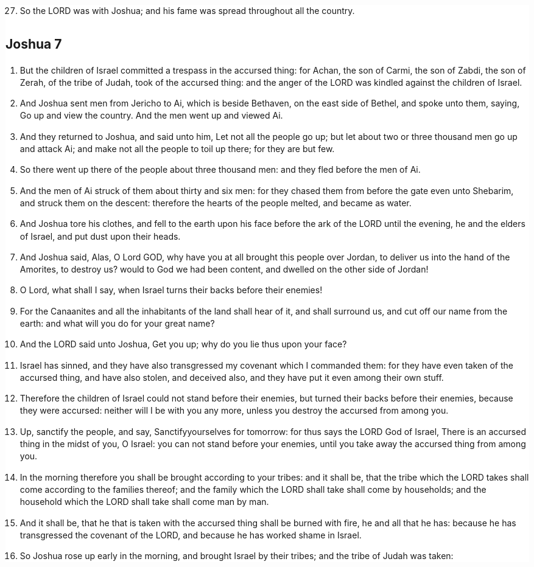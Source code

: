 27. So the LORD was with Joshua; and his fame was spread throughout all the country.

## Joshua 7

1. But the children of Israel committed a trespass in the accursed thing: for Achan, the son of Carmi, the son of Zabdi, the son of Zerah, of the tribe of Judah, took of the accursed thing: and the anger of the LORD was kindled against the children of Israel.

2. And Joshua sent men from Jericho to Ai, which is beside Bethaven, on the east side of Bethel, and spoke unto them, saying, Go up and view the country. And the men went up and viewed Ai.

3. And they returned to Joshua, and said unto him, Let not all the people go up; but let about two or three thousand men go up and attack Ai; and make not all the people to toil up there; for they are but few.

4. So there went up there of the people about three thousand men: and they fled before the men of Ai.

5. And the men of Ai struck of them about thirty and six men: for they chased them from before the gate even unto Shebarim, and struck them on the descent: therefore the hearts of the people melted, and became as water.

6. And Joshua tore his clothes, and fell to the earth upon his face before the ark of the LORD until the evening, he and the elders of Israel, and put dust upon their heads.

7. And Joshua said, Alas, O Lord GOD, why have you at all brought this people over Jordan, to deliver us into the hand of the Amorites, to destroy us? would to God we had been content, and dwelled on the other side of Jordan!

8. O Lord, what shall I say, when Israel turns their backs before their enemies!

9. For the Canaanites and all the inhabitants of the land shall hear of it, and shall surround us, and cut off our name from the earth: and what will you do for your great name?

10. And the LORD said unto Joshua, Get you up; why do you lie thus upon your face?

11. Israel has sinned, and they have also transgressed my covenant which I commanded them: for they have even taken of the accursed thing, and have also stolen, and deceived also, and they have put it even among their own stuff.

12. Therefore the children of Israel could not stand before their enemies, but turned their backs before their enemies, because they were accursed: neither will I be with you any more, unless you destroy the accursed from among you.

13. Up, sanctify the people, and say, Sanctifyyourselves for tomorrow: for thus says the LORD God of Israel, There is an accursed thing in the midst of you, O Israel: you can not stand before your enemies, until you take away the accursed thing from among you.

14. In the morning therefore you shall be brought according to your tribes: and it shall be, that the tribe which the LORD takes shall come according to the families thereof; and the family which the LORD shall take shall come by households; and the household which the LORD shall take shall come man by man.

15. And it shall be, that he that is taken with the accursed thing shall be burned with fire, he and all that he has: because he has transgressed the covenant of the LORD, and because he has worked shame in Israel.

16. So Joshua rose up early in the morning, and brought Israel by their tribes; and the tribe of Judah was taken:
